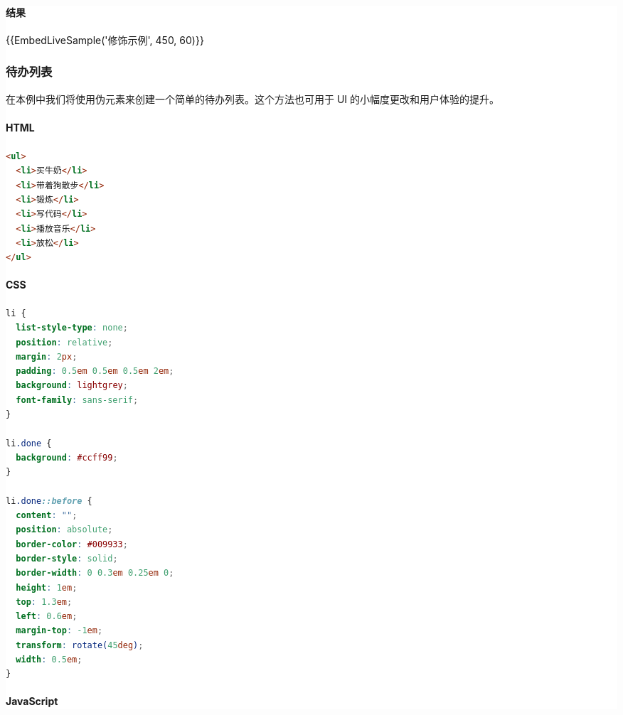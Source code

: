 #### 结果

{{EmbedLiveSample('修饰示例', 450, 60)}}

### 待办列表

在本例中我们将使用伪元素来创建一个简单的待办列表。这个方法也可用于 UI 的小幅度更改和用户体验的提升。

#### HTML

```html
<ul>
  <li>买牛奶</li>
  <li>带着狗散步</li>
  <li>锻炼</li>
  <li>写代码</li>
  <li>播放音乐</li>
  <li>放松</li>
</ul>
```

#### CSS

```css
li {
  list-style-type: none;
  position: relative;
  margin: 2px;
  padding: 0.5em 0.5em 0.5em 2em;
  background: lightgrey;
  font-family: sans-serif;
}

li.done {
  background: #ccff99;
}

li.done::before {
  content: "";
  position: absolute;
  border-color: #009933;
  border-style: solid;
  border-width: 0 0.3em 0.25em 0;
  height: 1em;
  top: 1.3em;
  left: 0.6em;
  margin-top: -1em;
  transform: rotate(45deg);
  width: 0.5em;
}
```

#### JavaScript
